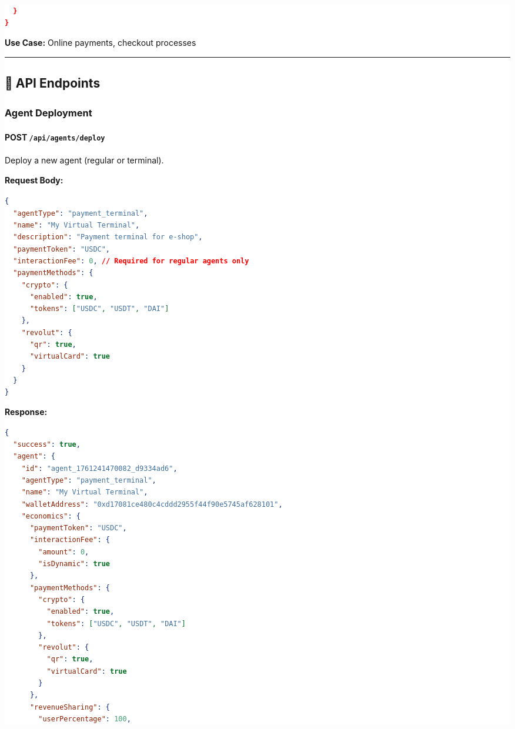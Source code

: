 ```json
  }
}
```

**Use Case:** Online payments, checkout processes

---

## 📡 API Endpoints

### Agent Deployment

#### POST `/api/agents/deploy`

Deploy a new agent (regular or terminal).

**Request Body:**

```json
{
  "agentType": "payment_terminal",
  "name": "My Virtual Terminal",
  "description": "Payment terminal for e-shop",
  "paymentToken": "USDC",
  "interactionFee": 0, // Required for regular agents only
  "paymentMethods": {
    "crypto": {
      "enabled": true,
      "tokens": ["USDC", "USDT", "DAI"]
    },
    "revolut": {
      "qr": true,
      "virtualCard": true
    }
  }
}
```

**Response:**

```json
{
  "success": true,
  "agent": {
    "id": "agent_1761241470082_d9334ad6",
    "agentType": "payment_terminal",
    "name": "My Virtual Terminal",
    "walletAddress": "0xd17081ce480c4cddd2955f44f90e5745af628101",
    "economics": {
      "paymentToken": "USDC",
      "interactionFee": {
        "amount": 0,
        "isDynamic": true
      },
      "paymentMethods": {
        "crypto": {
          "enabled": true,
          "tokens": ["USDC", "USDT", "DAI"]
        },
        "revolut": {
          "qr": true,
          "virtualCard": true
        }
      },
      "revenueSharing": {
        "userPercentage": 100,
```